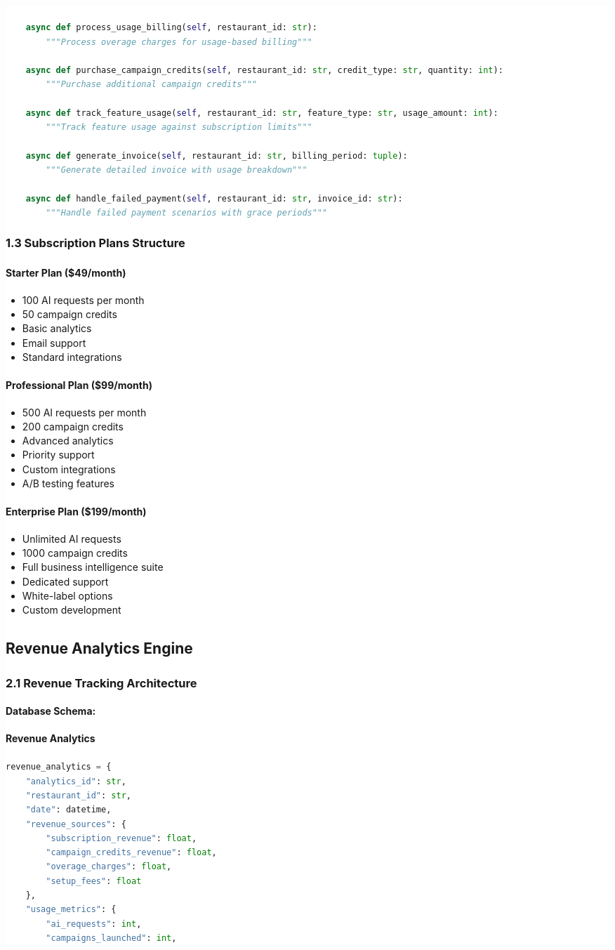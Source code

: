 ```python
        
    async def process_usage_billing(self, restaurant_id: str):
        """Process overage charges for usage-based billing"""
        
    async def purchase_campaign_credits(self, restaurant_id: str, credit_type: str, quantity: int):
        """Purchase additional campaign credits"""
        
    async def track_feature_usage(self, restaurant_id: str, feature_type: str, usage_amount: int):
        """Track feature usage against subscription limits"""
        
    async def generate_invoice(self, restaurant_id: str, billing_period: tuple):
        """Generate detailed invoice with usage breakdown"""
        
    async def handle_failed_payment(self, restaurant_id: str, invoice_id: str):
        """Handle failed payment scenarios with grace periods"""
```

### 1.3 Subscription Plans Structure

#### Starter Plan ($49/month)
- 100 AI requests per month
- 50 campaign credits
- Basic analytics
- Email support
- Standard integrations

#### Professional Plan ($99/month)
- 500 AI requests per month
- 200 campaign credits
- Advanced analytics
- Priority support
- Custom integrations
- A/B testing features

#### Enterprise Plan ($199/month)
- Unlimited AI requests
- 1000 campaign credits
- Full business intelligence suite
- Dedicated support
- White-label options
- Custom development

## Revenue Analytics Engine

### 2.1 Revenue Tracking Architecture

**Database Schema:**

#### Revenue Analytics
```python
revenue_analytics = {
    "analytics_id": str,
    "restaurant_id": str,
    "date": datetime,
    "revenue_sources": {
        "subscription_revenue": float,
        "campaign_credits_revenue": float,
        "overage_charges": float,
        "setup_fees": float
    },
    "usage_metrics": {
        "ai_requests": int,
        "campaigns_launched": int,
```